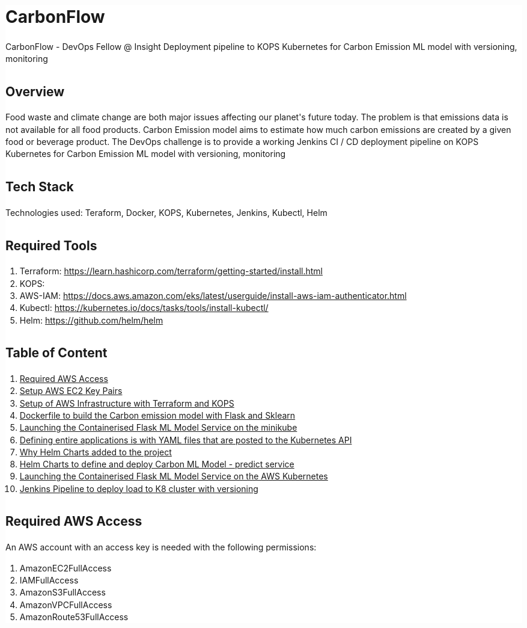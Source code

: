 # CarbonFlow
CarbonFlow - DevOps Fellow @ Insight
Deployment pipeline to KOPS Kubernetes for Carbon Emission ML model with versioning, monitoring

## Overview
Food waste and climate change are both major issues affecting our planet's future today. The problem is that emissions data is not available for all food products. Carbon Emission model aims to estimate how much carbon emissions are created by a given food or beverage product. The DevOps challenge is to provide a working Jenkins CI / CD deployment pipeline on KOPS Kubernetes for Carbon Emission ML model with versioning, monitoring

## Tech Stack
Technologies used: Teraform, Docker, KOPS, Kubernetes, Jenkins, Kubectl, Helm

## Required Tools
1. Terraform: https://learn.hashicorp.com/terraform/getting-started/install.html
2. KOPS: 
3. AWS-IAM: https://docs.aws.amazon.com/eks/latest/userguide/install-aws-iam-authenticator.html
4. Kubectl: https://kubernetes.io/docs/tasks/tools/install-kubectl/
5. Helm: https://github.com/helm/helm

## Table of Content
1. [Required AWS Access](README.md#required-aws-access)
2. [Setup AWS EC2 Key Pairs](README.md#Setup-AWS-EC2-Key-Pairs)
3. [Setup of AWS Infrastructure with Terraform and KOPS](README.md#Setup-of-AWS-Infrastructure-with-Terraform-and-KOPS)
4. [Dockerfile to build the Carbon emission model with Flask and Sklearn](README.md#Dockerfile-to-build-the-Carbon-emission-model-with-Flask-and-Sklearn)
5. [Launching the Containerised Flask ML Model Service on the minikube](README.md#Launching-the-Containerised-Flask-ML-Model-Service-on-the-minikube)
6. [Defining entire applications is with YAML files that are posted to the Kubernetes API](README.md#Defining-entire-applications-is-with-YAML-files-that-are-posted-to-the-Kubernetes-API)
7. [Why Helm Charts added to the project](README.md#Why-Helm-Charts-added-to-the-project)
8. [Helm Charts to define and deploy Carbon ML Model - predict service](README.md#Helm-Charts-to-define-and-deploy-Carbon-ML-Model---predict-service)
9. [Launching the Containerised Flask ML Model Service on the AWS Kubernetes](README.md#Launching-the-Containerised-Flask-ML-Model-Service-on-the-AWS-Kubernetes)
10. [Jenkins Pipeline to deploy load to K8 cluster with versioning](README.md#Jenkins-Pipeline-to-deploy-load-to-K8-cluster-with-versioning)

## Required AWS Access
An AWS account with an access key is needed with the following permissions:
1. AmazonEC2FullAccess
2. IAMFullAccess
3. AmazonS3FullAccess
4. AmazonVPCFullAccess
5. AmazonRoute53FullAccess
